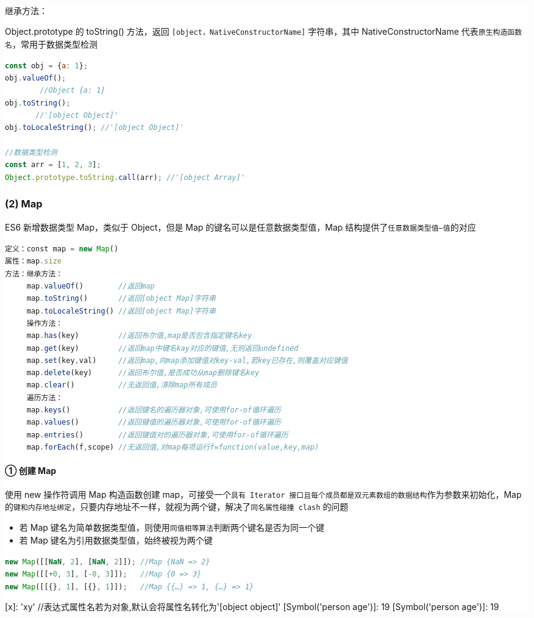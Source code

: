 继承方法：

Object.prototype 的 toString() 方法，返回 `[object，NativeConstructorName]` 字符串，其中 NativeConstructorName 代表`原生构造函数名`，常用于数据类型检测

```js
const obj = {a: 1};
obj.valueOf();
        //Object {a: 1}
obj.toString();
       //'[object Object]'
obj.toLocaleString(); //'[object Object]'

//数据类型检测
const arr = [1, 2, 3];
Object.prototype.toString.call(arr); //'[object Array]'
```

### (2) Map

ES6 新增数据类型 Map，类似于 Object，但是 Map 的键名可以是任意数据类型值，Map 结构提供了`任意数据类型值—值`的对应

```js
定义：const map = new Map()
属性：map.size
方法：继承方法：
     map.valueOf()        //返回map
     map.toString()       //返回[object Map]字符串
     map.toLocaleString() //返回[object Map]字符串
     操作方法：
     map.has(key)         //返回布尔值,map是否包含指定键名key
     map.get(key)         //返回map中键名kay对应的键值,无则返回undefined
     map.set(key,val)     //返回map,向map添加键值对key-val,若key已存在,则覆盖对应键值
     map.delete(key)      //返回布尔值,是否成功从map删除键名key
     map.clear()          //无返回值,清除map所有成员
     遍历方法：
     map.keys()           //返回键名的遍历器对象,可使用for-of循环遍历
     map.values()         //返回键值的遍历器对象,可使用for-of循环遍历
     map.entries()        //返回键值对的遍历器对象,可使用for-of循环遍历
     map.forEach(f,scope) //无返回值,对map每项运行f=function(value,key,map)
```

#### ① 创建 Map

使用 new 操作符调用 Map 构造函数创建 map，可接受一个`具有 Iterator 接口且每个成员都是双元素数组的数据结构`作为参数来初始化，Map 的`键和内存地址绑定`，只要内存地址不一样，就视为两个键，解决了`同名属性碰撞 clash` 的问题

* 若 Map 键名为简单数据类型值，则使用`同值相等算法`判断两个键名是否为同一个键
* 若 Map 键名为引用数据类型值，始终被视为两个键

```js
new Map([[NaN, 2], [NaN, 2]]); //Map {NaN => 2}
new Map([[+0, 3], [-0, 3]]);   //Map {0 => 3}
new Map([[{}, 1], [{}, 1]]);   //Map {{…} => 1, {…} => 1}
```


  [age]: 19, 
  [a + 'b']: 'ab', 
  [x]: 'xy' //表达式属性名若为对象,默认会将属性名转化为'[object object]'
  [Symbol('person age')]: 19
  [Symbol('person age')]: 19